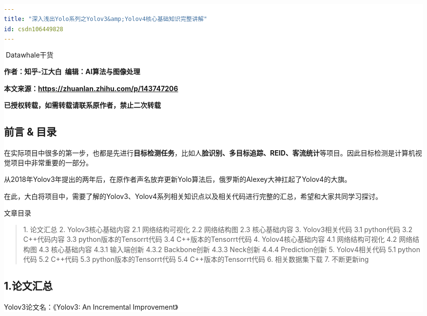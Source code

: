 ```yaml
---
title: "深入浅出Yolo系列之Yolov3&amp;Yolov4核心基础知识完整讲解"
id: csdn106449828
---
```


 Datawhale干货 

**作者：知乎-江大白  编辑：AI算法与图像处理**

**本文来源：https://zhuanlan.zhihu.com/p/143747206**

**已授权转载，如需转载请联系原作者，禁止二次转载**

## 前言 & 目录

在实际项目中很多的第一步，也都是先进行**目标检测任务**，比如人**脸识别、多目标追踪、REID、客流统计**等项目。因此目标检测是计算机视觉项目中非常重要的一部分。

从2018年Yolov3年提出的两年后，在原作者声名放弃更新Yolo算法后，俄罗斯的Alexey大神扛起了Yolov4的大旗。

在此，大白将项目中，需要了解的Yolov3、Yolov4系列相关知识点以及相关代码进行完整的汇总，希望和大家共同学习探讨。

文章目录

> 1\. 论文汇总
> 2\. Yolov3核心基础内容
> 2.1 网络结构可视化
> 2.2 网络结构图
> 2.3 核心基础内容
> 3\. Yolov3相关代码
> 3.1 python代码
> 3.2 C++代码内容
> 3.3 python版本的Tensorrt代码
> 3.4 C++版本的Tensorrt代码
> 4\. Yolov4核心基础内容
> 4.1 网络结构可视化
> 4.2 网络结构图
> 4.3 核心基础内容
> 4.3.1 输入端创新
> 4.3.2 Backbone创新
> 4.3.3 Neck创新
> 4.4.4 Prediction创新
> 5\. Yolov4相关代码
> 5.1 python代码
> 5.2 C++代码
> 5.3 python版本的Tensorrt代码
> 5.4 C++版本的Tensorrt代码
> 6\. 相关数据集下载
> 7\. 不断更新ing

## 1.论文汇总

Yolov3论文名：《Yolov3: An Incremental Improvement》
